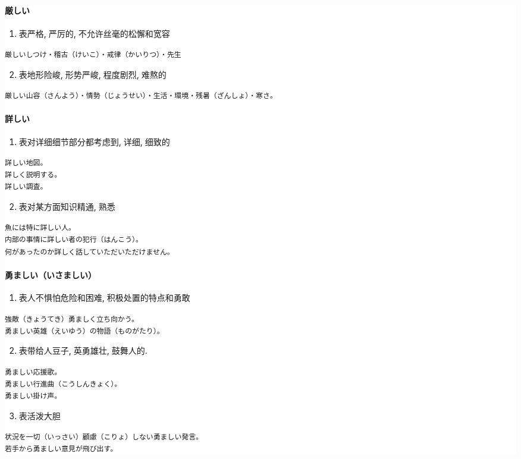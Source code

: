 #### 厳しい
1. 表严格, 严厉的, 不允许丝毫的松懈和宽容

```
厳しいしつけ・稽古（けいこ）・戒律（かいりつ）・先生

```

2. 表地形险峻, 形势严峻, 程度剧烈, 难熬的

```
厳しい山容（さんよう）・情勢（じょうせい）・生活・環境・残暑（ざんしょ）・寒さ。

```

#### 詳しい
1. 表对详细细节部分都考虑到, 详细, 细致的

```
詳しい地図。
詳しく説明する。
詳しい調査。

```

2. 表对某方面知识精通, 熟悉

```
魚には特に詳しい人。
内部の事情に詳しい者の犯行（はんこう）。
何があったのか詳しく話していただいただけません。

```

#### 勇ましい（いさましい）
1. 表人不惧怕危险和困难, 积极处置的特点和勇敢

```
強敵（きょうてき）勇ましく立ち向かう。
勇ましい英雄（えいゆう）の物語（ものがたり）。

```

2. 表带给人豆子, 英勇雄壮, 鼓舞人的.

```
勇ましい応援歌。
勇ましい行進曲（こうしんきょく）。
勇ましい掛け声。

```

3. 表活泼大胆

```
状況を一切（いっさい）顧慮（こりょ）しない勇ましい発言。
若手から勇ましい意見が飛び出す。

```
